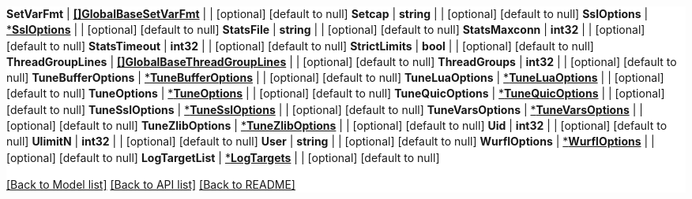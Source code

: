 **SetVarFmt** | [**[]GlobalBaseSetVarFmt**](global_base_set_var_fmt.md) |  | [optional] [default to null]
**Setcap** | **string** |  | [optional] [default to null]
**SslOptions** | [***SslOptions**](ssl_options.md) |  | [optional] [default to null]
**StatsFile** | **string** |  | [optional] [default to null]
**StatsMaxconn** | **int32** |  | [optional] [default to null]
**StatsTimeout** | **int32** |  | [optional] [default to null]
**StrictLimits** | **bool** |  | [optional] [default to null]
**ThreadGroupLines** | [**[]GlobalBaseThreadGroupLines**](global_base_thread_group_lines.md) |  | [optional] [default to null]
**ThreadGroups** | **int32** |  | [optional] [default to null]
**TuneBufferOptions** | [***TuneBufferOptions**](tune_buffer_options.md) |  | [optional] [default to null]
**TuneLuaOptions** | [***TuneLuaOptions**](tune_lua_options.md) |  | [optional] [default to null]
**TuneOptions** | [***TuneOptions**](tune_options.md) |  | [optional] [default to null]
**TuneQuicOptions** | [***TuneQuicOptions**](tune_quic_options.md) |  | [optional] [default to null]
**TuneSslOptions** | [***TuneSslOptions**](tune_ssl_options.md) |  | [optional] [default to null]
**TuneVarsOptions** | [***TuneVarsOptions**](tune_vars_options.md) |  | [optional] [default to null]
**TuneZlibOptions** | [***TuneZlibOptions**](tune_zlib_options.md) |  | [optional] [default to null]
**Uid** | **int32** |  | [optional] [default to null]
**UlimitN** | **int32** |  | [optional] [default to null]
**User** | **string** |  | [optional] [default to null]
**WurflOptions** | [***WurflOptions**](wurfl_options.md) |  | [optional] [default to null]
**LogTargetList** | [***LogTargets**](log_targets.md) |  | [optional] [default to null]

[[Back to Model list]](../README.md#documentation-for-models) [[Back to API list]](../README.md#documentation-for-api-endpoints) [[Back to README]](../README.md)


